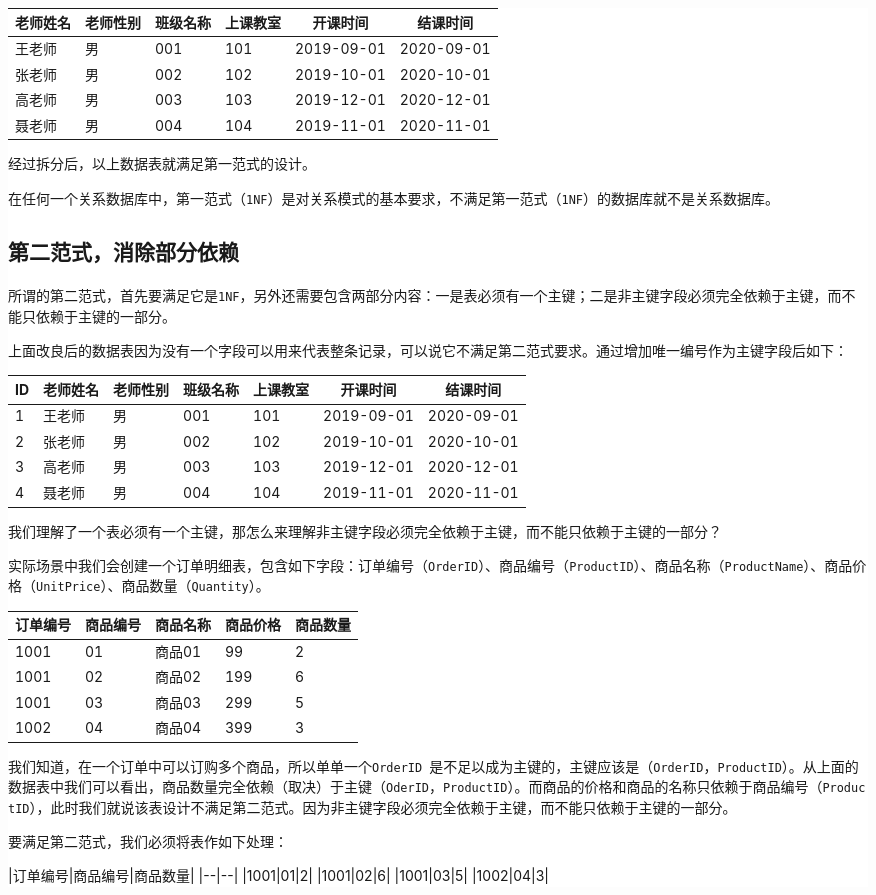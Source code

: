|老师姓名|老师性别|班级名称|上课教室|开课时间|结课时间|
|--|--|--|--|--|--|
|王老师|男|001|101|2019-09-01|2020-09-01|
|张老师|男|002|102|2019-10-01|2020-10-01|
|高老师|男|003|103|2019-12-01|2020-12-01|
|聂老师|男|004|104|2019-11-01|2020-11-01|

经过拆分后，以上数据表就满足第一范式的设计。

在任何一个关系数据库中，第一范式（`1NF`）是对关系模式的基本要求，不满足第一范式（`1NF`）的数据库就不是关系数据库。

## 第二范式，消除部分依赖
所谓的第二范式，首先要满足它是`1NF`，另外还需要包含两部分内容：一是表必须有一个主键；二是非主键字段必须完全依赖于主键，而不能只依赖于主键的一部分。

上面改良后的数据表因为没有一个字段可以用来代表整条记录，可以说它不满足第二范式要求。通过增加唯一编号作为主键字段后如下：

|ID|老师姓名|老师性别|班级名称|上课教室|开课时间|结课时间|
|--|--|--|--|--|--|--|
|1|王老师|男|001|101|2019-09-01|2020-09-01|
|2|张老师|男|002|102|2019-10-01|2020-10-01|
|3|高老师|男|003|103|2019-12-01|2020-12-01|
|4|聂老师|男|004|104|2019-11-01|2020-11-01|

我们理解了一个表必须有一个主键，那怎么来理解非主键字段必须完全依赖于主键，而不能只依赖于主键的一部分？

实际场景中我们会创建一个订单明细表，包含如下字段：订单编号（`OrderID`）、商品编号（`ProductID`）、商品名称（`ProductName`）、商品价格（`UnitPrice`）、商品数量（`Quantity`）。

|订单编号|商品编号|商品名称|商品价格|商品数量|
|--|--|--|--|--|
|1001|01|商品01|99|2|
|1001|02|商品02|199|6|
|1001|03|商品03|299|5|
|1002|04|商品04|399|3|

我们知道，在一个订单中可以订购多个商品，所以单单一个`OrderID `是不足以成为主键的，主键应该是（`OrderID`，`ProductID`）。从上面的数据表中我们可以看出，商品数量完全依赖（取决）于主键（`OderID`，`ProductID`）。而商品的价格和商品的名称只依赖于商品编号（`ProductID`），此时我们就说该表设计不满足第二范式。因为非主键字段必须完全依赖于主键，而不能只依赖于主键的一部分。

要满足第二范式，我们必须将表作如下处理：

|订单编号|商品编号|商品数量|
|--|--|
|1001|01|2|
|1001|02|6|
|1001|03|5|
|1002|04|3|
